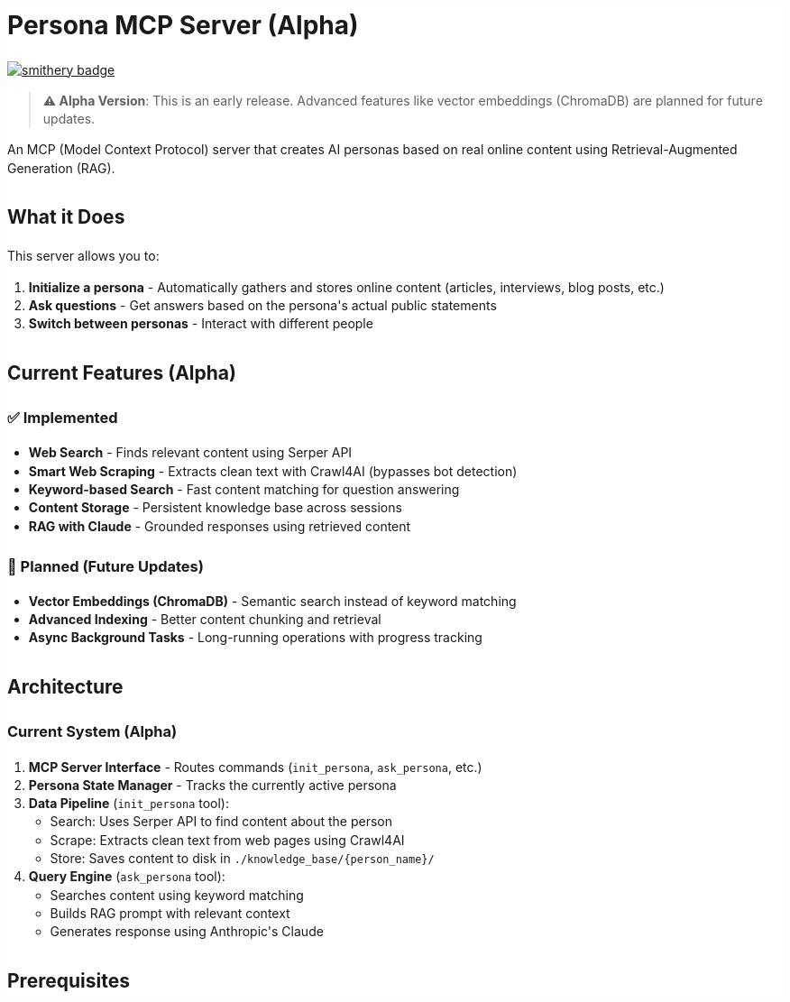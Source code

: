 # Persona MCP Server (Alpha)
[![smithery badge](https://smithery.ai/badge/@kvrancic/persona-mcp)](https://smithery.ai/server/@kvrancic/persona-mcp)

> **⚠️ Alpha Version**: This is an early release. Advanced features like vector embeddings (ChromaDB) are planned for future updates.

An MCP (Model Context Protocol) server that creates AI personas based on real online content using Retrieval-Augmented Generation (RAG).

## What it Does

This server allows you to:
1. **Initialize a persona** - Automatically gathers and stores online content (articles, interviews, blog posts, etc.)
2. **Ask questions** - Get answers based on the persona's actual public statements
3. **Switch between personas** - Interact with different people

## Current Features (Alpha)

### ✅ Implemented
- **Web Search** - Finds relevant content using Serper API
- **Smart Web Scraping** - Extracts clean text with Crawl4AI (bypasses bot detection)
- **Keyword-based Search** - Fast content matching for question answering
- **Content Storage** - Persistent knowledge base across sessions
- **RAG with Claude** - Grounded responses using retrieved content

### 🔮 Planned (Future Updates)
- **Vector Embeddings (ChromaDB)** - Semantic search instead of keyword matching
- **Advanced Indexing** - Better content chunking and retrieval
- **Async Background Tasks** - Long-running operations with progress tracking

## Architecture

### Current System (Alpha)
1. **MCP Server Interface** - Routes commands (`init_persona`, `ask_persona`, etc.)
2. **Persona State Manager** - Tracks the currently active persona
3. **Data Pipeline** (`init_persona` tool):
   - Search: Uses Serper API to find content about the person
   - Scrape: Extracts clean text from web pages using Crawl4AI
   - Store: Saves content to disk in `./knowledge_base/{person_name}/`
4. **Query Engine** (`ask_persona` tool):
   - Searches content using keyword matching
   - Builds RAG prompt with relevant context
   - Generates response using Anthropic's Claude

## Prerequisites
